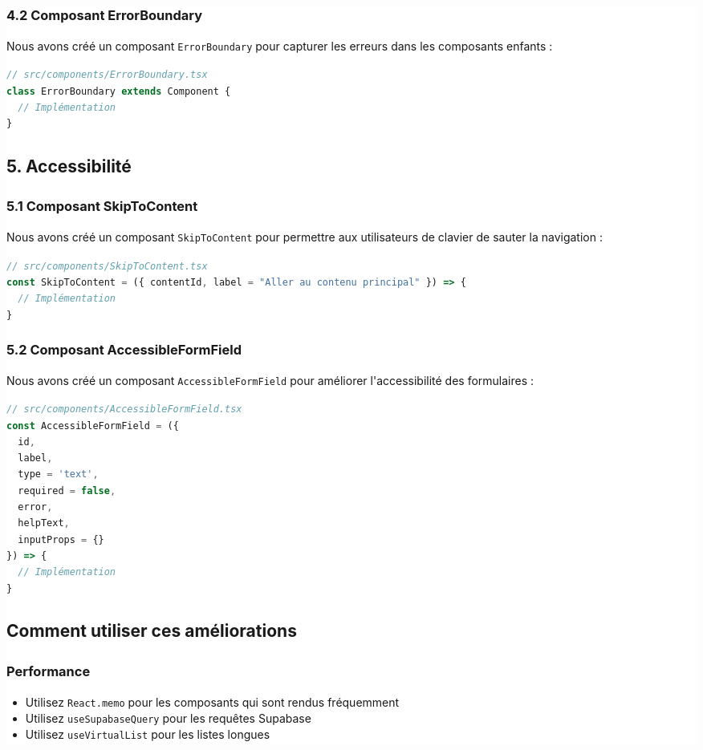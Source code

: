 ### 4.2 Composant ErrorBoundary

Nous avons créé un composant `ErrorBoundary` pour capturer les erreurs dans les composants enfants :

```jsx
// src/components/ErrorBoundary.tsx
class ErrorBoundary extends Component {
  // Implémentation
}
```

## 5. Accessibilité

### 5.1 Composant SkipToContent

Nous avons créé un composant `SkipToContent` pour permettre aux utilisateurs de clavier de sauter la navigation :

```jsx
// src/components/SkipToContent.tsx
const SkipToContent = ({ contentId, label = "Aller au contenu principal" }) => {
  // Implémentation
}
```

### 5.2 Composant AccessibleFormField

Nous avons créé un composant `AccessibleFormField` pour améliorer l'accessibilité des formulaires :

```jsx
// src/components/AccessibleFormField.tsx
const AccessibleFormField = ({
  id,
  label,
  type = 'text',
  required = false,
  error,
  helpText,
  inputProps = {}
}) => {
  // Implémentation
}
```

## Comment utiliser ces améliorations

### Performance

- Utilisez `React.memo` pour les composants qui sont rendus fréquemment
- Utilisez `useSupabaseQuery` pour les requêtes Supabase
- Utilisez `useVirtualList` pour les listes longues

